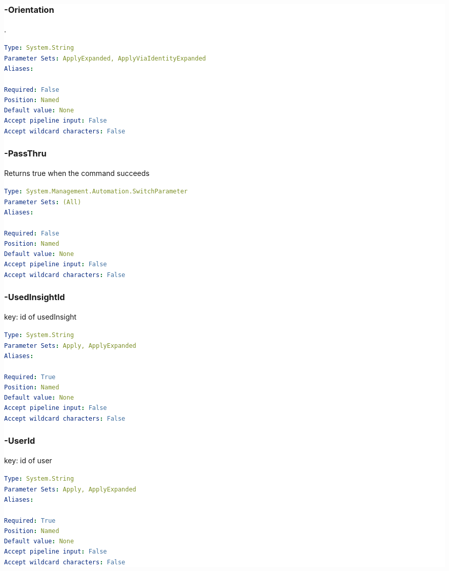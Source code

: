 ### -Orientation
.

```yaml
Type: System.String
Parameter Sets: ApplyExpanded, ApplyViaIdentityExpanded
Aliases:

Required: False
Position: Named
Default value: None
Accept pipeline input: False
Accept wildcard characters: False
```

### -PassThru
Returns true when the command succeeds

```yaml
Type: System.Management.Automation.SwitchParameter
Parameter Sets: (All)
Aliases:

Required: False
Position: Named
Default value: None
Accept pipeline input: False
Accept wildcard characters: False
```

### -UsedInsightId
key: id of usedInsight

```yaml
Type: System.String
Parameter Sets: Apply, ApplyExpanded
Aliases:

Required: True
Position: Named
Default value: None
Accept pipeline input: False
Accept wildcard characters: False
```

### -UserId
key: id of user

```yaml
Type: System.String
Parameter Sets: Apply, ApplyExpanded
Aliases:

Required: True
Position: Named
Default value: None
Accept pipeline input: False
Accept wildcard characters: False
```

